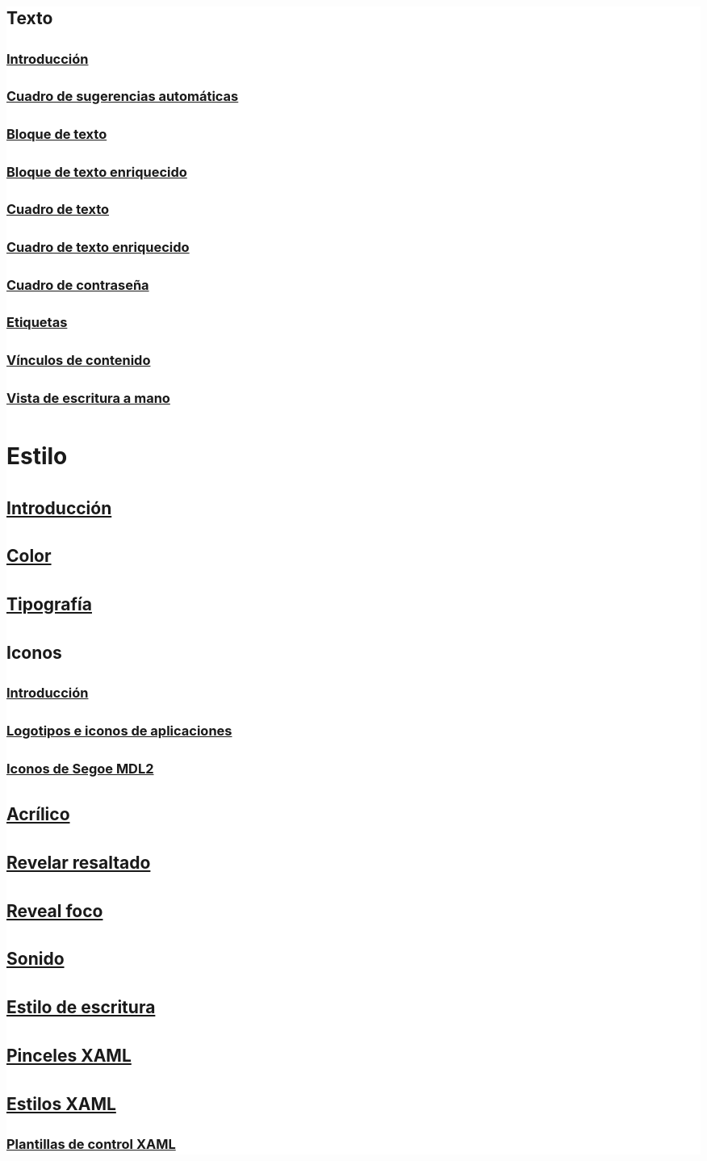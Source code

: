 ## Texto
### [Introducción](controls-and-patterns/text-controls.md)
### [Cuadro de sugerencias automáticas](controls-and-patterns/auto-suggest-box.md)
### [Bloque de texto](controls-and-patterns/text-block.md)
### [Bloque de texto enriquecido](controls-and-patterns/rich-text-block.md)
### [Cuadro de texto](controls-and-patterns/text-box.md)
### [Cuadro de texto enriquecido](controls-and-patterns/rich-edit-box.md)
### [Cuadro de contraseña](controls-and-patterns/password-box.md)
### [Etiquetas](controls-and-patterns/labels.md)
### [Vínculos de contenido](controls-and-patterns/content-links.md)
### [Vista de escritura a mano](controls-and-patterns/text-handwriting-view.md)



# Estilo
## [Introducción](style/index.md)
## [Color](style/color.md)
## [Tipografía](style/typography.md)
## Iconos
### [Introducción](style/icons.md)
### [Logotipos e iconos de aplicaciones](style/app-icons-and-logos.md)
### [Iconos de Segoe MDL2](style/segoe-ui-symbol-font.md)
## [Acrílico](style/acrylic.md)
## [Revelar resaltado](style/reveal.md)
## [Reveal foco](style/reveal-focus.md)
## [Sonido](style/sound.md)
## [Estilo de escritura](style/writing-style.md)
## [Pinceles XAML](style/brushes.md)
## [Estilos XAML](controls-and-patterns/xaml-styles.md)
### [Plantillas de control XAML](controls-and-patterns/control-templates.md)